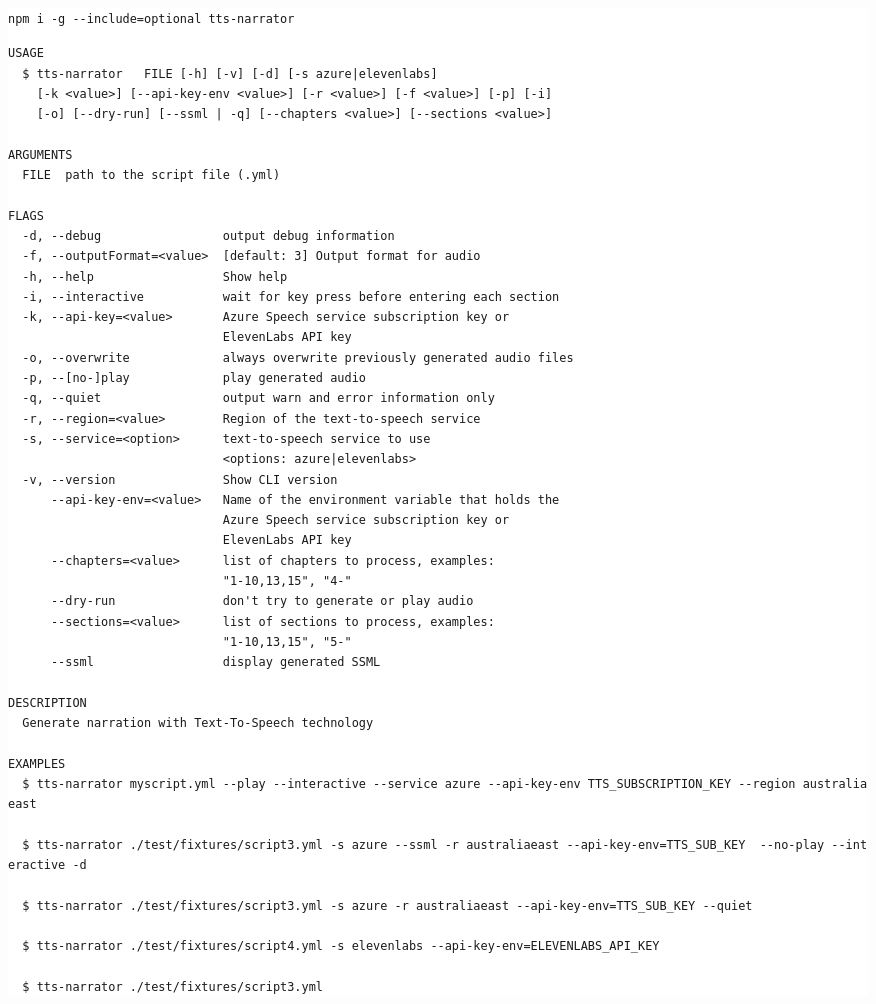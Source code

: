 ```shell
npm i -g --include=optional tts-narrator
```


```
USAGE
  $ tts-narrator   FILE [-h] [-v] [-d] [-s azure|elevenlabs]
    [-k <value>] [--api-key-env <value>] [-r <value>] [-f <value>] [-p] [-i]
    [-o] [--dry-run] [--ssml | -q] [--chapters <value>] [--sections <value>]

ARGUMENTS
  FILE  path to the script file (.yml)

FLAGS
  -d, --debug                 output debug information
  -f, --outputFormat=<value>  [default: 3] Output format for audio
  -h, --help                  Show help
  -i, --interactive           wait for key press before entering each section
  -k, --api-key=<value>       Azure Speech service subscription key or
                              ElevenLabs API key
  -o, --overwrite             always overwrite previously generated audio files
  -p, --[no-]play             play generated audio
  -q, --quiet                 output warn and error information only
  -r, --region=<value>        Region of the text-to-speech service
  -s, --service=<option>      text-to-speech service to use
                              <options: azure|elevenlabs>
  -v, --version               Show CLI version
      --api-key-env=<value>   Name of the environment variable that holds the
                              Azure Speech service subscription key or
                              ElevenLabs API key
      --chapters=<value>      list of chapters to process, examples:
                              "1-10,13,15", "4-"
      --dry-run               don't try to generate or play audio
      --sections=<value>      list of sections to process, examples:
                              "1-10,13,15", "5-"
      --ssml                  display generated SSML

DESCRIPTION
  Generate narration with Text-To-Speech technology

EXAMPLES
  $ tts-narrator myscript.yml --play --interactive --service azure --api-key-env TTS_SUBSCRIPTION_KEY --region australiaeast

  $ tts-narrator ./test/fixtures/script3.yml -s azure --ssml -r australiaeast --api-key-env=TTS_SUB_KEY  --no-play --interactive -d

  $ tts-narrator ./test/fixtures/script3.yml -s azure -r australiaeast --api-key-env=TTS_SUB_KEY --quiet

  $ tts-narrator ./test/fixtures/script4.yml -s elevenlabs --api-key-env=ELEVENLABS_API_KEY

  $ tts-narrator ./test/fixtures/script3.yml
```
